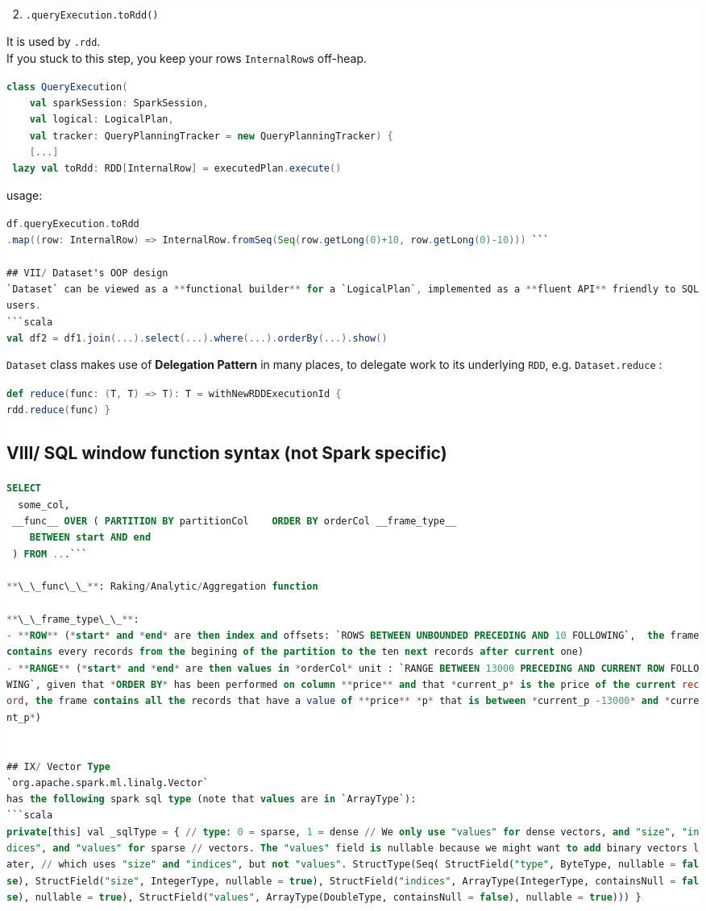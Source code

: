 2. `.queryExecution.toRdd()`  
  
It is used by `.rdd`.  
If you stuck to this step, you keep your rows `InternalRow`s off-heap.  
```scala  
class QueryExecution(    
    val sparkSession: SparkSession,    
    val logical: LogicalPlan,    
    val tracker: QueryPlanningTracker = new QueryPlanningTracker) {    
    [...]  
 lazy val toRdd: RDD[InternalRow] = executedPlan.execute()  
```  
usage:  
```scala  
df.queryExecution.toRdd  
.map((row: InternalRow) => InternalRow.fromSeq(Seq(row.getLong(0)+10, row.getLong(0)-10))) ```  
  
## VII/ Dataset's OOP design  
`Dataset` can be viewed as a **functional builder** for a `LogicalPlan`, implemented as a **fluent API** friendly to SQL users.  
```scala  
val df2 = df1.join(...).select(...).where(...).orderBy(...).show()  
```  
  
`Dataset` class makes use of **Delegation Pattern** in many places, to delegate work to its underlying `RDD`, e.g. `Dataset.reduce` :  
```scala  
def reduce(func: (T, T) => T): T = withNewRDDExecutionId {    
rdd.reduce(func) }  
```  
  
## VIII/ SQL window function syntax (not Spark specific)  
``` SQL  
SELECT   
  some_col,  
 __func__ OVER ( PARTITION BY partitionCol    ORDER BY orderCol __frame_type__   
    BETWEEN start AND end  
 ) FROM ...```  
  
**\_\_func\_\_**: Raking/Analytic/Aggregation function  
  
**\_\_frame_type\_\_**:    
- **ROW** (*start* and *end* are then index and offsets: `ROWS BETWEEN UNBOUNDED PRECEDING AND 10 FOLLOWING`,  the frame contains every records from the begining of the partition to the ten next records after current one)   
- **RANGE** (*start* and *end* are then values in *orderCol* unit : `RANGE BETWEEN 13000 PRECEDING AND CURRENT ROW FOLLOWING`, given that *ORDER BY* has been performed on column **price** and that *current_p* is the price of the current record, the frame contains all the records that have a value of **price** *p* that is between *current_p -13000* and *current_p*)  
  
  
## IX/ Vector Type  
`org.apache.spark.ml.linalg.Vector`  
has the following spark sql type (note that values are in `ArrayType`):  
```scala  
private[this] val _sqlType = { // type: 0 = sparse, 1 = dense // We only use "values" for dense vectors, and "size", "indices", and "values" for sparse // vectors. The "values" field is nullable because we might want to add binary vectors later, // which uses "size" and "indices", but not "values". StructType(Seq( StructField("type", ByteType, nullable = false), StructField("size", IntegerType, nullable = true), StructField("indices", ArrayType(IntegerType, containsNull = false), nullable = true), StructField("values", ArrayType(DoubleType, containsNull = false), nullable = true))) }  
```  
  